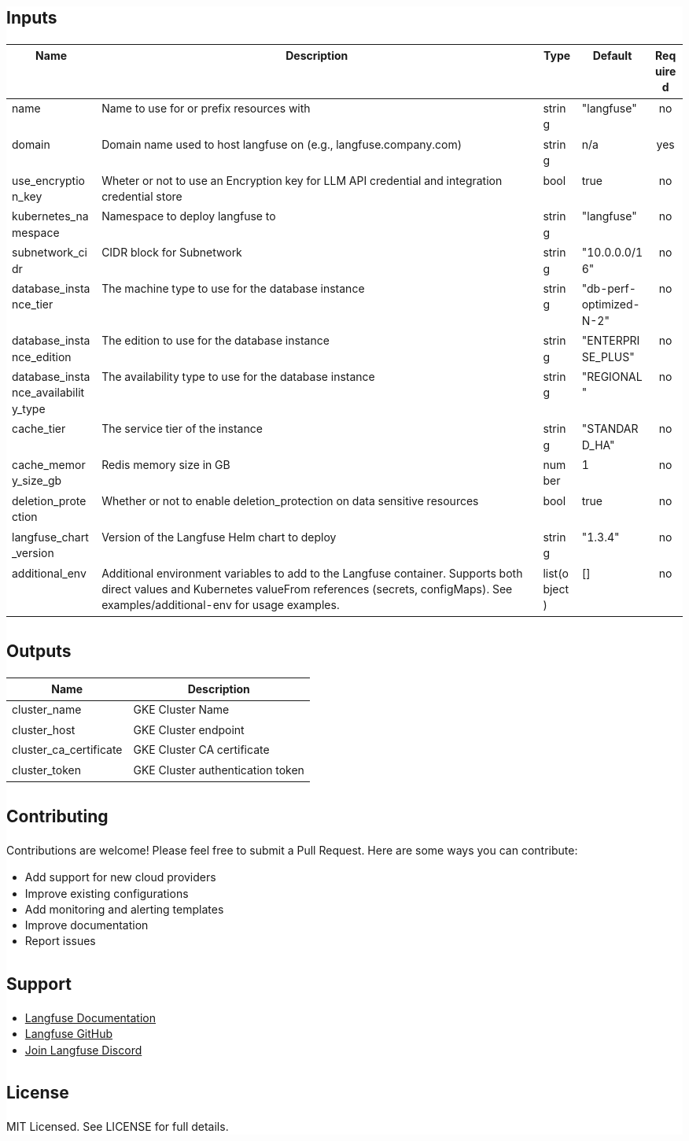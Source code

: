 ## Inputs

| Name                                | Description                                                                                                                                                                                               | Type         | Default                 | Required |
|-------------------------------------|-----------------------------------------------------------------------------------------------------------------------------------------------------------------------------------------------------------|--------------|-------------------------|:--------:|
| name                                | Name to use for or prefix resources with                                                                                                                                                                  | string       | "langfuse"              |    no    |
| domain                              | Domain name used to host langfuse on (e.g., langfuse.company.com)                                                                                                                                         | string       | n/a                     |   yes    |
| use_encryption_key                  | Wheter or not to use an Encryption key for LLM API credential and integration credential store                                                                                                            | bool         | true                    |    no    |
| kubernetes_namespace                | Namespace to deploy langfuse to                                                                                                                                                                           | string       | "langfuse"              |    no    |
| subnetwork_cidr                     | CIDR block for Subnetwork                                                                                                                                                                                 | string       | "10.0.0.0/16"           |    no    |
| database_instance_tier              | The machine type to use for the database instance                                                                                                                                                         | string       | "db-perf-optimized-N-2" |    no    |
| database_instance_edition           | The edition to use for the database instance                                                                                                                                                              | string       | "ENTERPRISE_PLUS"       |    no    |
| database_instance_availability_type | The availability type to use for the database instance                                                                                                                                                    | string       | "REGIONAL"              |    no    |
| cache_tier                          | The service tier of the instance                                                                                                                                                                          | string       | "STANDARD_HA"           |    no    |
| cache_memory_size_gb                | Redis memory size in GB                                                                                                                                                                                   | number       | 1                       |    no    |
| deletion_protection                 | Whether or not to enable deletion_protection on data sensitive resources                                                                                                                                  | bool         | true                    |    no    |
| langfuse_chart_version              | Version of the Langfuse Helm chart to deploy                                                                                                                                                              | string       | "1.3.4"                |    no    |
| additional_env                      | Additional environment variables to add to the Langfuse container. Supports both direct values and Kubernetes valueFrom references (secrets, configMaps). See examples/additional-env for usage examples. | list(object) | []                      |    no    |

## Outputs

| Name                   | Description                      |
|------------------------|----------------------------------|
| cluster_name           | GKE Cluster Name                 |
| cluster_host           | GKE Cluster endpoint             |
| cluster_ca_certificate | GKE Cluster CA certificate       |
| cluster_token          | GKE Cluster authentication token |

## Contributing

Contributions are welcome! Please feel free to submit a Pull Request. Here are some ways you can contribute:
- Add support for new cloud providers
- Improve existing configurations
- Add monitoring and alerting templates
- Improve documentation
- Report issues

## Support

- [Langfuse Documentation](https://langfuse.com/docs)
- [Langfuse GitHub](https://github.com/langfuse/langfuse)
- [Join Langfuse Discord](https://langfuse.com/discord)

## License

MIT Licensed. See LICENSE for full details.
